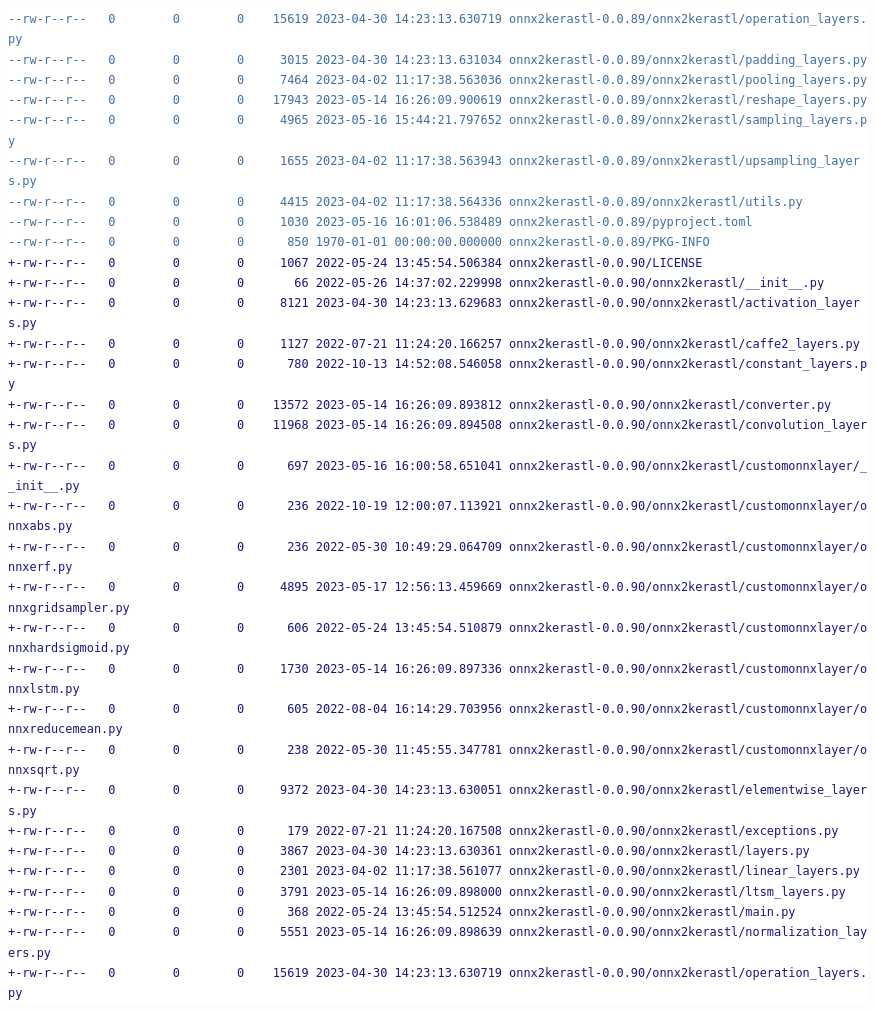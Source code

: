 ```diff
--rw-r--r--   0        0        0    15619 2023-04-30 14:23:13.630719 onnx2kerastl-0.0.89/onnx2kerastl/operation_layers.py
--rw-r--r--   0        0        0     3015 2023-04-30 14:23:13.631034 onnx2kerastl-0.0.89/onnx2kerastl/padding_layers.py
--rw-r--r--   0        0        0     7464 2023-04-02 11:17:38.563036 onnx2kerastl-0.0.89/onnx2kerastl/pooling_layers.py
--rw-r--r--   0        0        0    17943 2023-05-14 16:26:09.900619 onnx2kerastl-0.0.89/onnx2kerastl/reshape_layers.py
--rw-r--r--   0        0        0     4965 2023-05-16 15:44:21.797652 onnx2kerastl-0.0.89/onnx2kerastl/sampling_layers.py
--rw-r--r--   0        0        0     1655 2023-04-02 11:17:38.563943 onnx2kerastl-0.0.89/onnx2kerastl/upsampling_layers.py
--rw-r--r--   0        0        0     4415 2023-04-02 11:17:38.564336 onnx2kerastl-0.0.89/onnx2kerastl/utils.py
--rw-r--r--   0        0        0     1030 2023-05-16 16:01:06.538489 onnx2kerastl-0.0.89/pyproject.toml
--rw-r--r--   0        0        0      850 1970-01-01 00:00:00.000000 onnx2kerastl-0.0.89/PKG-INFO
+-rw-r--r--   0        0        0     1067 2022-05-24 13:45:54.506384 onnx2kerastl-0.0.90/LICENSE
+-rw-r--r--   0        0        0       66 2022-05-26 14:37:02.229998 onnx2kerastl-0.0.90/onnx2kerastl/__init__.py
+-rw-r--r--   0        0        0     8121 2023-04-30 14:23:13.629683 onnx2kerastl-0.0.90/onnx2kerastl/activation_layers.py
+-rw-r--r--   0        0        0     1127 2022-07-21 11:24:20.166257 onnx2kerastl-0.0.90/onnx2kerastl/caffe2_layers.py
+-rw-r--r--   0        0        0      780 2022-10-13 14:52:08.546058 onnx2kerastl-0.0.90/onnx2kerastl/constant_layers.py
+-rw-r--r--   0        0        0    13572 2023-05-14 16:26:09.893812 onnx2kerastl-0.0.90/onnx2kerastl/converter.py
+-rw-r--r--   0        0        0    11968 2023-05-14 16:26:09.894508 onnx2kerastl-0.0.90/onnx2kerastl/convolution_layers.py
+-rw-r--r--   0        0        0      697 2023-05-16 16:00:58.651041 onnx2kerastl-0.0.90/onnx2kerastl/customonnxlayer/__init__.py
+-rw-r--r--   0        0        0      236 2022-10-19 12:00:07.113921 onnx2kerastl-0.0.90/onnx2kerastl/customonnxlayer/onnxabs.py
+-rw-r--r--   0        0        0      236 2022-05-30 10:49:29.064709 onnx2kerastl-0.0.90/onnx2kerastl/customonnxlayer/onnxerf.py
+-rw-r--r--   0        0        0     4895 2023-05-17 12:56:13.459669 onnx2kerastl-0.0.90/onnx2kerastl/customonnxlayer/onnxgridsampler.py
+-rw-r--r--   0        0        0      606 2022-05-24 13:45:54.510879 onnx2kerastl-0.0.90/onnx2kerastl/customonnxlayer/onnxhardsigmoid.py
+-rw-r--r--   0        0        0     1730 2023-05-14 16:26:09.897336 onnx2kerastl-0.0.90/onnx2kerastl/customonnxlayer/onnxlstm.py
+-rw-r--r--   0        0        0      605 2022-08-04 16:14:29.703956 onnx2kerastl-0.0.90/onnx2kerastl/customonnxlayer/onnxreducemean.py
+-rw-r--r--   0        0        0      238 2022-05-30 11:45:55.347781 onnx2kerastl-0.0.90/onnx2kerastl/customonnxlayer/onnxsqrt.py
+-rw-r--r--   0        0        0     9372 2023-04-30 14:23:13.630051 onnx2kerastl-0.0.90/onnx2kerastl/elementwise_layers.py
+-rw-r--r--   0        0        0      179 2022-07-21 11:24:20.167508 onnx2kerastl-0.0.90/onnx2kerastl/exceptions.py
+-rw-r--r--   0        0        0     3867 2023-04-30 14:23:13.630361 onnx2kerastl-0.0.90/onnx2kerastl/layers.py
+-rw-r--r--   0        0        0     2301 2023-04-02 11:17:38.561077 onnx2kerastl-0.0.90/onnx2kerastl/linear_layers.py
+-rw-r--r--   0        0        0     3791 2023-05-14 16:26:09.898000 onnx2kerastl-0.0.90/onnx2kerastl/ltsm_layers.py
+-rw-r--r--   0        0        0      368 2022-05-24 13:45:54.512524 onnx2kerastl-0.0.90/onnx2kerastl/main.py
+-rw-r--r--   0        0        0     5551 2023-05-14 16:26:09.898639 onnx2kerastl-0.0.90/onnx2kerastl/normalization_layers.py
+-rw-r--r--   0        0        0    15619 2023-04-30 14:23:13.630719 onnx2kerastl-0.0.90/onnx2kerastl/operation_layers.py
```